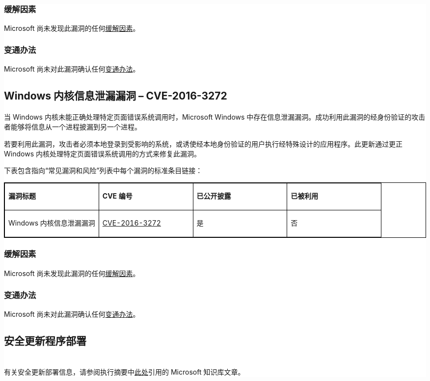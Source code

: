 ### 缓解因素
  
Microsoft 尚未发现此漏洞的任何[缓解因素](https://technet.microsoft.com/zh-cn/library/security/dn848375.aspx)。
  
### 变通办法
  
Microsoft 尚未对此漏洞确认任何[变通办法](https://technet.microsoft.com/zh-cn/library/security/dn848375.aspx)。
  
Windows 内核信息泄漏漏洞 – CVE-2016-3272  
----------------------------------------
  
当 Windows 内核未能正确处理特定页面错误系统调用时，Microsoft Windows 中存在信息泄漏漏洞。成功利用此漏洞的经身份验证的攻击者能够将信息从一个进程披漏到另一个进程。
  
若要利用此漏洞，攻击者必须本地登录到受影响的系统，或诱使经本地身份验证的用户执行经特殊设计的应用程序。此更新通过更正 Windows 内核处理特定页面错误系统调用的方式来修复此漏洞。
  
下表包含指向“常见漏洞和风险”列表中每个漏洞的标准条目链接：

<p> </p>
<table style="border:1px solid black;">  
<colgroup>  
<col width="25%" />  
<col width="25%" />  
<col width="25%" />  
<col width="25%" />  
</colgroup>  
<tbody>  
<tr class="odd">
<td style="border:1px solid black;"><p><strong>漏洞标题</strong></p></td>
<td style="border:1px solid black;"><p><strong>CVE 编号</strong></p></td>
<td style="border:1px solid black;"><p><strong>已公开披露</strong></p></td>
<td style="border:1px solid black;"><p><strong>已被利用</strong></p></td>
</tr>  
<tr class="even">
<td style="border:1px solid black;"><p>Windows 内核信息泄漏漏洞</p></td>
<td style="border:1px solid black;"><p><a href="http://www.cve.mitre.org/cgi-bin/cvename.cgi?name=cve-2016-3272">CVE-2016-3272</a></p></td>
<td style="border:1px solid black;"><p>是</p></td>
<td style="border:1px solid black;"><p>否</p></td>
</tr>  
</tbody>  
</table>
  
### 缓解因素
  
Microsoft 尚未发现此漏洞的任何[缓解因素](https://technet.microsoft.com/zh-cn/library/security/dn848375.aspx)。
  
### 变通办法
  
Microsoft 尚未对此漏洞确认任何[变通办法](https://technet.microsoft.com/zh-cn/library/security/dn848375.aspx)。
  
安全更新程序部署  
----------------
  
<span id="sectionToggle4"></span>  
有关安全更新部署信息，请参阅执行摘要中[此处](#kbarticle)引用的 Microsoft 知识库文章。
  